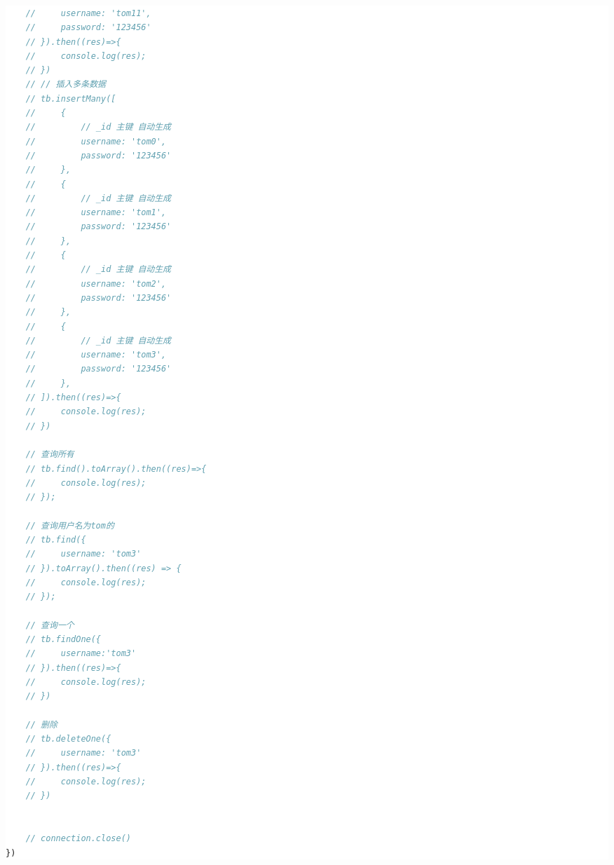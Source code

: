 ```js
    //     username: 'tom11',
    //     password: '123456'
    // }).then((res)=>{
    //     console.log(res);
    // })
    // // 插入多条数据
    // tb.insertMany([
    //     {
    //         // _id 主键 自动生成
    //         username: 'tom0',
    //         password: '123456'
    //     },
    //     {
    //         // _id 主键 自动生成
    //         username: 'tom1',
    //         password: '123456'
    //     },
    //     {
    //         // _id 主键 自动生成
    //         username: 'tom2',
    //         password: '123456'
    //     },
    //     {
    //         // _id 主键 自动生成
    //         username: 'tom3',
    //         password: '123456'
    //     },
    // ]).then((res)=>{
    //     console.log(res);
    // })

    // 查询所有
    // tb.find().toArray().then((res)=>{
    //     console.log(res);
    // });

    // 查询用户名为tom的
    // tb.find({
    //     username: 'tom3'
    // }).toArray().then((res) => {
    //     console.log(res);
    // });

    // 查询一个
    // tb.findOne({
    //     username:'tom3'
    // }).then((res)=>{
    //     console.log(res);
    // })

   	// 删除
    // tb.deleteOne({
    //     username: 'tom3'
    // }).then((res)=>{
    //     console.log(res);
    // })


    // connection.close()
})
```
